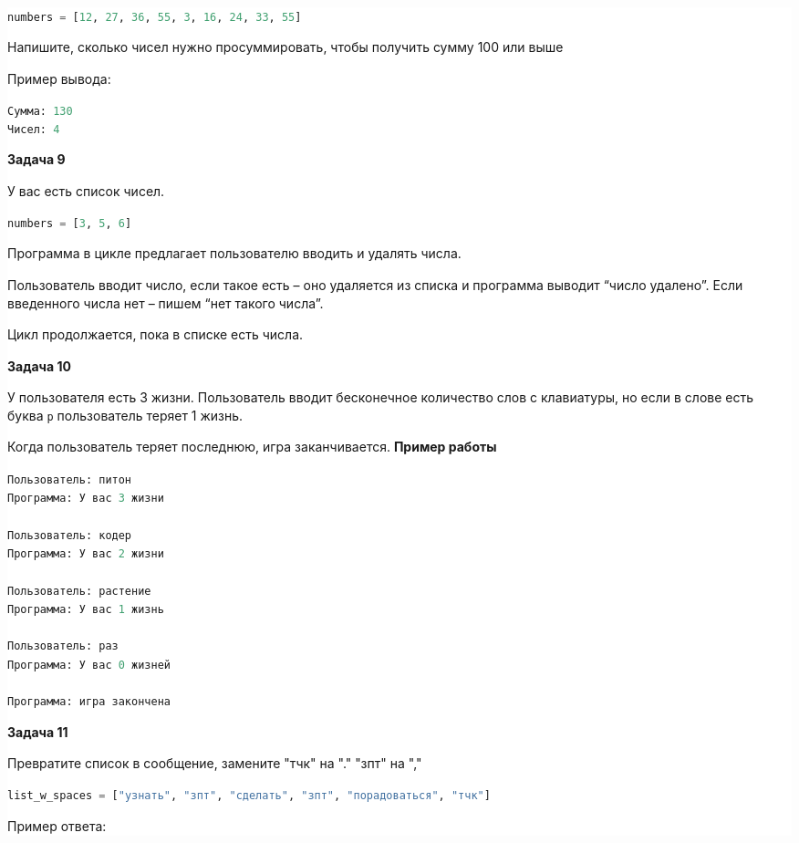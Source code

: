 ```python
numbers = [12, 27, 36, 55, 3, 16, 24, 33, 55]
```

Напишите, сколько чисел нужно просуммировать, чтобы получить сумму 100 или выше

Пример вывода:

```python
Сумма: 130
Чисел: 4
```

**Задача 9** 

У вас есть список чисел.

```python
numbers = [3, 5, 6]
```

Программа в цикле предлагает пользователю вводить и удалять числа. 

Пользователь вводит число, если такое есть – оно удаляется из списка и программа выводит “число удалено”. Если введенного числа нет – пишем “нет такого числа”.

Цикл продолжается, пока в списке есть числа.

**Задача 10**

У пользователя есть 3 жизни. Пользователь вводит бесконечное количество слов с клавиатуры, но если в слове есть буква `р` пользователь теряет 1 жизнь.

Когда пользователь теряет последнюю, игра заканчивается.
**Пример работы**

```python
Пользователь: питон
Программа: У вас 3 жизни

Пользователь: кодер
Программа: У вас 2 жизни

Пользователь: растение
Программа: У вас 1 жизнь

Пользователь: раз
Программа: У вас 0 жизней

Программа: игра закончена
```

**Задача 11**

Превратите список в сообщение, замените "тчк" на "." "зпт" на ","

```python
list_w_spaces = ["узнать", "зпт", "сделать", "зпт", "порадоваться", "тчк"]
```

Пример ответа:
